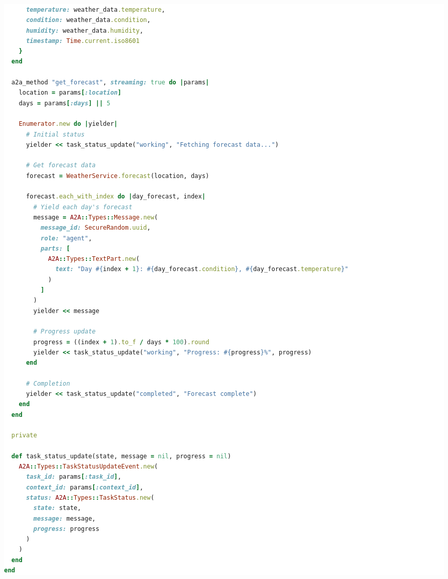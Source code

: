 ```ruby
      temperature: weather_data.temperature,
      condition: weather_data.condition,
      humidity: weather_data.humidity,
      timestamp: Time.current.iso8601
    }
  end
  
  a2a_method "get_forecast", streaming: true do |params|
    location = params[:location]
    days = params[:days] || 5
    
    Enumerator.new do |yielder|
      # Initial status
      yielder << task_status_update("working", "Fetching forecast data...")
      
      # Get forecast data
      forecast = WeatherService.forecast(location, days)
      
      forecast.each_with_index do |day_forecast, index|
        # Yield each day's forecast
        message = A2A::Types::Message.new(
          message_id: SecureRandom.uuid,
          role: "agent",
          parts: [
            A2A::Types::TextPart.new(
              text: "Day #{index + 1}: #{day_forecast.condition}, #{day_forecast.temperature}"
            )
          ]
        )
        yielder << message
        
        # Progress update
        progress = ((index + 1).to_f / days * 100).round
        yielder << task_status_update("working", "Progress: #{progress}%", progress)
      end
      
      # Completion
      yielder << task_status_update("completed", "Forecast complete")
    end
  end
  
  private
  
  def task_status_update(state, message = nil, progress = nil)
    A2A::Types::TaskStatusUpdateEvent.new(
      task_id: params[:task_id],
      context_id: params[:context_id],
      status: A2A::Types::TaskStatus.new(
        state: state,
        message: message,
        progress: progress
      )
    )
  end
end
```
